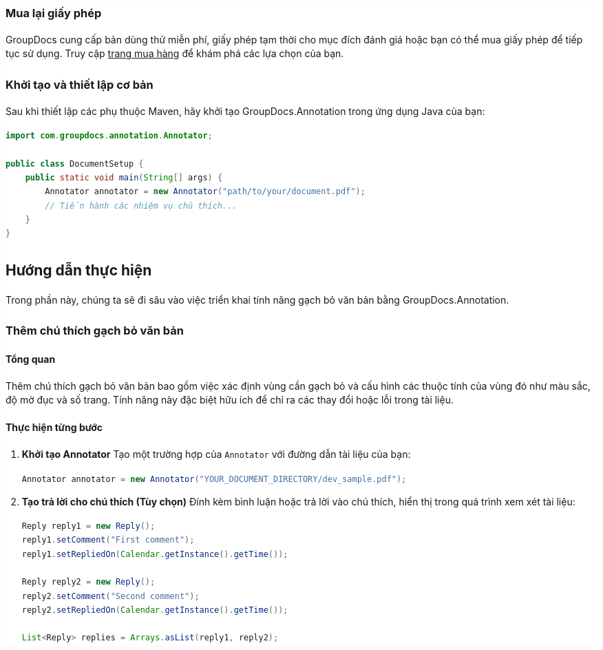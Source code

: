 ### Mua lại giấy phép

GroupDocs cung cấp bản dùng thử miễn phí, giấy phép tạm thời cho mục đích đánh giá hoặc bạn có thể mua giấy phép để tiếp tục sử dụng. Truy cập [trang mua hàng](https://purchase.groupdocs.com/buy) để khám phá các lựa chọn của bạn.

### Khởi tạo và thiết lập cơ bản

Sau khi thiết lập các phụ thuộc Maven, hãy khởi tạo GroupDocs.Annotation trong ứng dụng Java của bạn:

```java
import com.groupdocs.annotation.Annotator;

public class DocumentSetup {
    public static void main(String[] args) {
        Annotator annotator = new Annotator("path/to/your/document.pdf");
        // Tiến hành các nhiệm vụ chú thích...
    }
}
```

## Hướng dẫn thực hiện

Trong phần này, chúng ta sẽ đi sâu vào việc triển khai tính năng gạch bỏ văn bản bằng GroupDocs.Annotation.

### Thêm chú thích gạch bỏ văn bản

#### Tổng quan
Thêm chú thích gạch bỏ văn bản bao gồm việc xác định vùng cần gạch bỏ và cấu hình các thuộc tính của vùng đó như màu sắc, độ mờ đục và số trang. Tính năng này đặc biệt hữu ích để chỉ ra các thay đổi hoặc lỗi trong tài liệu.

#### Thực hiện từng bước
1. **Khởi tạo Annotator**
   Tạo một trường hợp của `Annotator` với đường dẫn tài liệu của bạn:

   ```java
   Annotator annotator = new Annotator("YOUR_DOCUMENT_DIRECTORY/dev_sample.pdf");
   ```

2. **Tạo trả lời cho chú thích (Tùy chọn)**
   Đính kèm bình luận hoặc trả lời vào chú thích, hiển thị trong quá trình xem xét tài liệu:

   ```java
   Reply reply1 = new Reply();
   reply1.setComment("First comment");
   reply1.setRepliedOn(Calendar.getInstance().getTime());

   Reply reply2 = new Reply();
   reply2.setComment("Second comment");
   reply2.setRepliedOn(Calendar.getInstance().getTime());
   
   List<Reply> replies = Arrays.asList(reply1, reply2);
   ```
